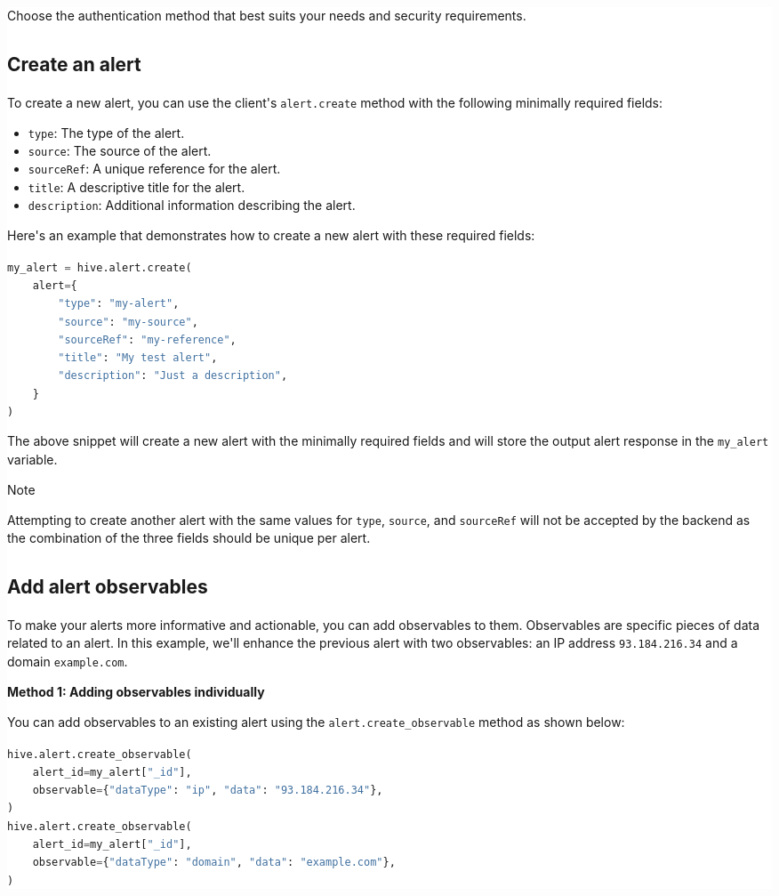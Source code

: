 Choose the authentication method that best suits your needs and security requirements.


## Create an alert

To create a new alert, you can use the client's `alert.create` method with the following minimally required fields:

-   `type`: The type of the alert.
-   `source`: The source of the alert.
-   `sourceRef`: A unique reference for the alert.
-   `title`: A descriptive title for the alert.
-   `description`: Additional information describing the alert.

Here's an example that demonstrates how to create a new alert with these required fields:

```python
my_alert = hive.alert.create(
    alert={
        "type": "my-alert",
        "source": "my-source",
        "sourceRef": "my-reference",
        "title": "My test alert",
        "description": "Just a description",
    }
)
```
The above snippet will create a new alert with the minimally required fields and will store the output alert response in the `my_alert` variable.


> [!NOTE]
> Attempting to create another alert with the same values for `type`, `source`, and `sourceRef` will not be accepted by the backend as the combination of the three fields should be unique per alert.

## Add alert observables

To make your alerts more informative and actionable, you can add observables to them. Observables are specific pieces of data related to an alert. In this example, we'll enhance the previous alert with two observables: an IP address `93.184.216.34` and a domain `example.com`.

**Method 1: Adding observables individually**

You can add observables to an existing alert using the `alert.create_observable` method as shown below:

```python
hive.alert.create_observable(
    alert_id=my_alert["_id"],
    observable={"dataType": "ip", "data": "93.184.216.34"},
)
hive.alert.create_observable(
    alert_id=my_alert["_id"],
    observable={"dataType": "domain", "data": "example.com"},
)
```


[get-docker]: https://docs.docker.com/get-docker/
[query-api-docs]: https://docs.strangebee.com/thehive/api-docs/#operation/Query%20API
[thehive-image]: https://hub.docker.com/r/strangebee/thehive